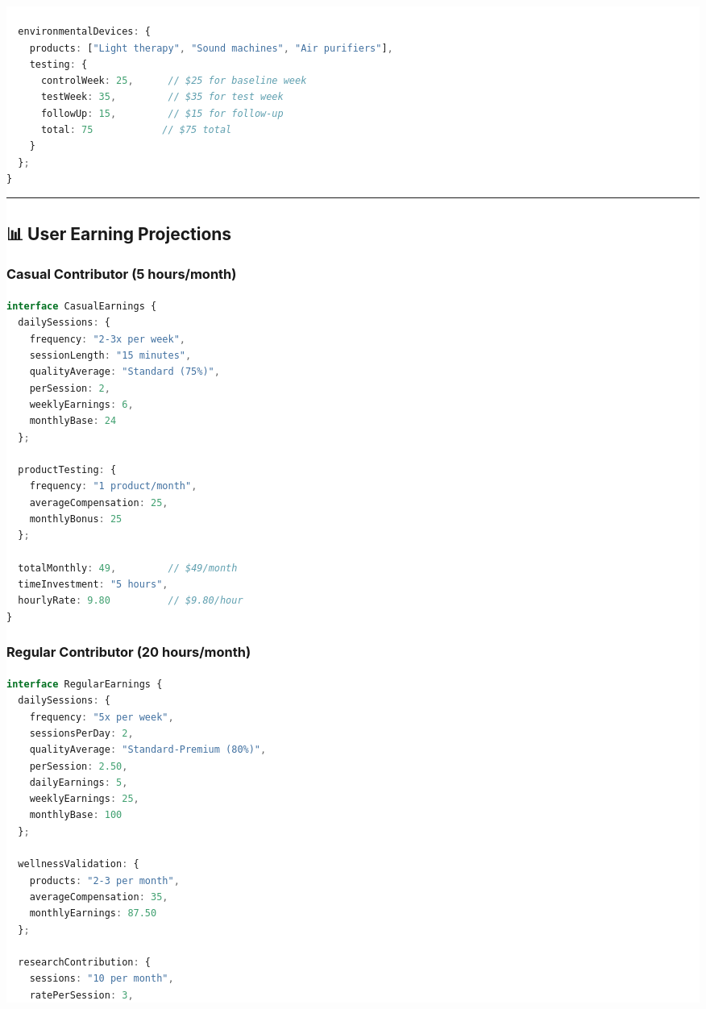 ```typescript
  
  environmentalDevices: {
    products: ["Light therapy", "Sound machines", "Air purifiers"],
    testing: {
      controlWeek: 25,      // $25 for baseline week
      testWeek: 35,         // $35 for test week
      followUp: 15,         // $15 for follow-up
      total: 75            // $75 total
    }
  };
}
```

---

## 📊 User Earning Projections

### Casual Contributor (5 hours/month)
```typescript
interface CasualEarnings {
  dailySessions: {
    frequency: "2-3x per week",
    sessionLength: "15 minutes",
    qualityAverage: "Standard (75%)",
    perSession: 2,
    weeklyEarnings: 6,
    monthlyBase: 24
  };
  
  productTesting: {
    frequency: "1 product/month",
    averageCompensation: 25,
    monthlyBonus: 25
  };
  
  totalMonthly: 49,         // $49/month
  timeInvestment: "5 hours",
  hourlyRate: 9.80          // $9.80/hour
}
```

### Regular Contributor (20 hours/month)
```typescript
interface RegularEarnings {
  dailySessions: {
    frequency: "5x per week",
    sessionsPerDay: 2,
    qualityAverage: "Standard-Premium (80%)",
    perSession: 2.50,
    dailyEarnings: 5,
    weeklyEarnings: 25,
    monthlyBase: 100
  };
  
  wellnessValidation: {
    products: "2-3 per month",
    averageCompensation: 35,
    monthlyEarnings: 87.50
  };
  
  researchContribution: {
    sessions: "10 per month",
    ratePerSession: 3,
```